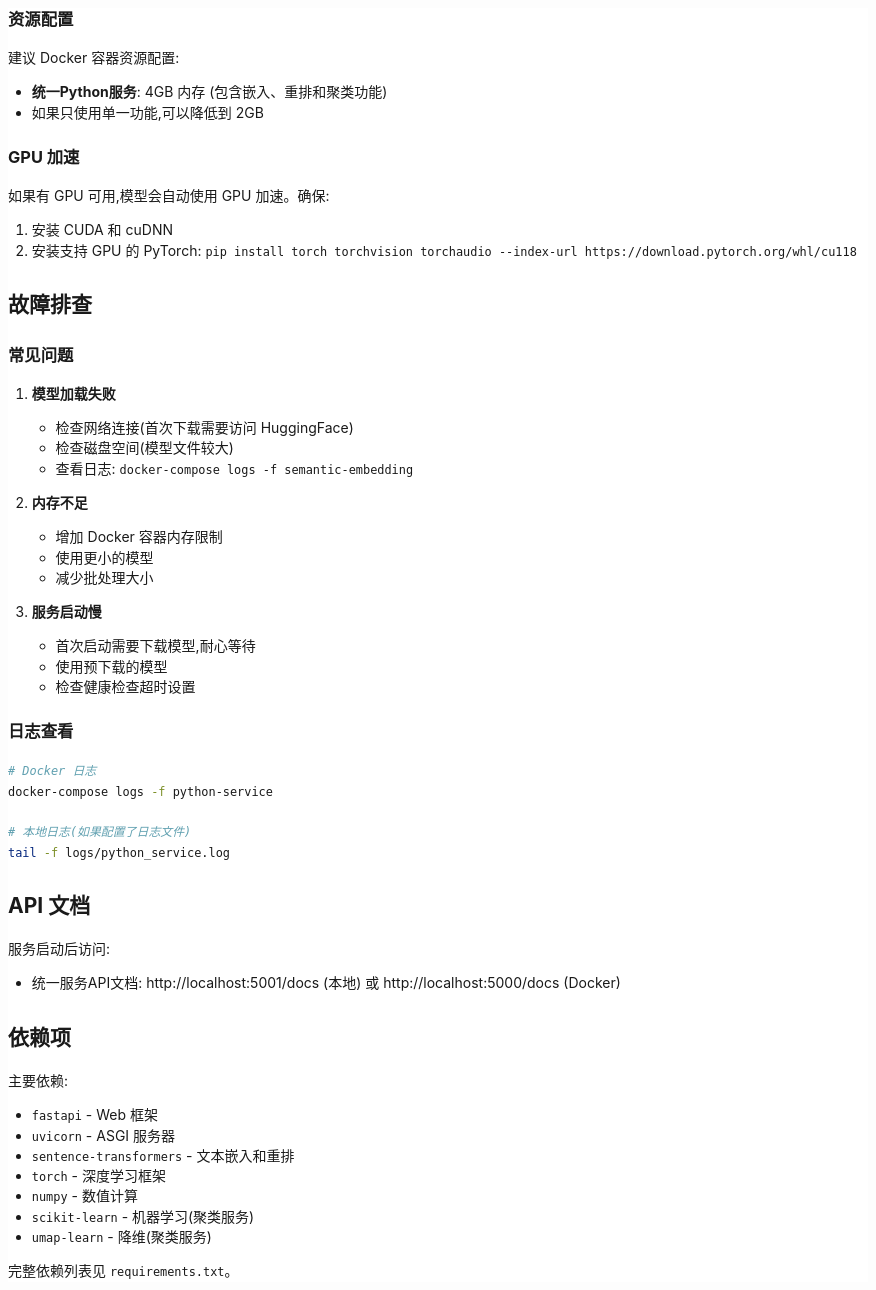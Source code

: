 ### 资源配置

建议 Docker 容器资源配置:

- **统一Python服务**: 4GB 内存 (包含嵌入、重排和聚类功能)
- 如果只使用单一功能,可以降低到 2GB

### GPU 加速

如果有 GPU 可用,模型会自动使用 GPU 加速。确保:
1. 安装 CUDA 和 cuDNN
2. 安装支持 GPU 的 PyTorch: `pip install torch torchvision torchaudio --index-url https://download.pytorch.org/whl/cu118`

## 故障排查

### 常见问题

1. **模型加载失败**
   - 检查网络连接(首次下载需要访问 HuggingFace)
   - 检查磁盘空间(模型文件较大)
   - 查看日志: `docker-compose logs -f semantic-embedding`

2. **内存不足**
   - 增加 Docker 容器内存限制
   - 使用更小的模型
   - 减少批处理大小

3. **服务启动慢**
   - 首次启动需要下载模型,耐心等待
   - 使用预下载的模型
   - 检查健康检查超时设置

### 日志查看

```bash
# Docker 日志
docker-compose logs -f python-service

# 本地日志(如果配置了日志文件)
tail -f logs/python_service.log
```

## API 文档

服务启动后访问:
- 统一服务API文档: http://localhost:5001/docs (本地) 或 http://localhost:5000/docs (Docker)

## 依赖项

主要依赖:
- `fastapi` - Web 框架
- `uvicorn` - ASGI 服务器
- `sentence-transformers` - 文本嵌入和重排
- `torch` - 深度学习框架
- `numpy` - 数值计算
- `scikit-learn` - 机器学习(聚类服务)
- `umap-learn` - 降维(聚类服务)

完整依赖列表见 `requirements.txt`。

